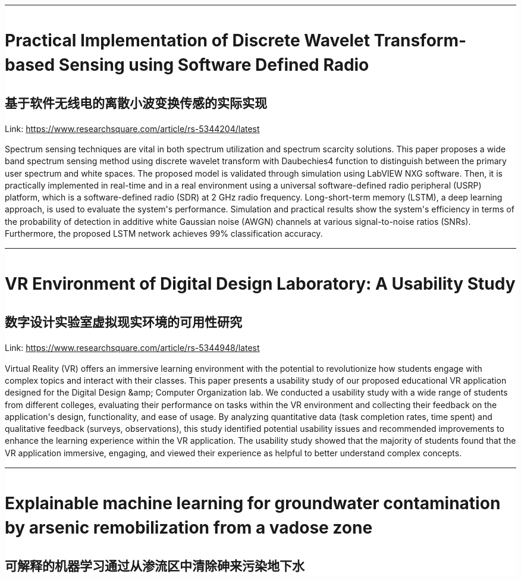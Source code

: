 
---
# Practical Implementation of Discrete Wavelet Transform-based Sensing using Software Defined Radio

## 基于软件无线电的离散小波变换传感的实际实现

Link: https://www.researchsquare.com/article/rs-5344204/latest

Spectrum sensing techniques are vital in both spectrum utilization and spectrum scarcity solutions. This paper proposes a wide band spectrum sensing method using discrete wavelet transform with Daubechies4 function to distinguish between the primary user spectrum and white spaces. The proposed model is validated through simulation using LabVIEW NXG software. Then, it is practically implemented in real-time and in a real environment using a universal software-defined radio peripheral (USRP) platform, which is a software-defined radio (SDR) at 2 GHz radio frequency. Long-short-term memory (LSTM), a deep learning approach, is used to evaluate the system's performance. Simulation and practical results show the system's efficiency in terms of the probability of detection in additive white Gaussian noise (AWGN) channels at various signal-to-noise ratios (SNRs). Furthermore, the proposed LSTM network achieves 99% classification accuracy.


---
# VR Environment of Digital Design Laboratory: A Usability Study

## 数字设计实验室虚拟现实环境的可用性研究

Link: https://www.researchsquare.com/article/rs-5344948/latest

Virtual Reality (VR) offers an immersive learning environment with the potential to revolutionize how students engage with complex topics and interact with their classes. This paper presents a usability study of our proposed educational VR application designed for the Digital Design &amp;amp; Computer Organization lab. We conducted a usability study with a wide range of students from different colleges, evaluating their performance on tasks within the VR environment and collecting their feedback on the application's design, functionality, and ease of usage. By analyzing quantitative data (task completion rates, time spent) and qualitative feedback (surveys, observations), this study identified potential usability issues and recommended improvements to enhance the learning experience within the VR application. The usability study showed that the majority of students found that the VR application immersive, engaging, and viewed their experience as helpful to better understand complex concepts.


---
# Explainable machine learning for groundwater contamination by arsenic remobilization from a vadose zone

## 可解释的机器学习通过从渗流区中清除砷来污染地下水
